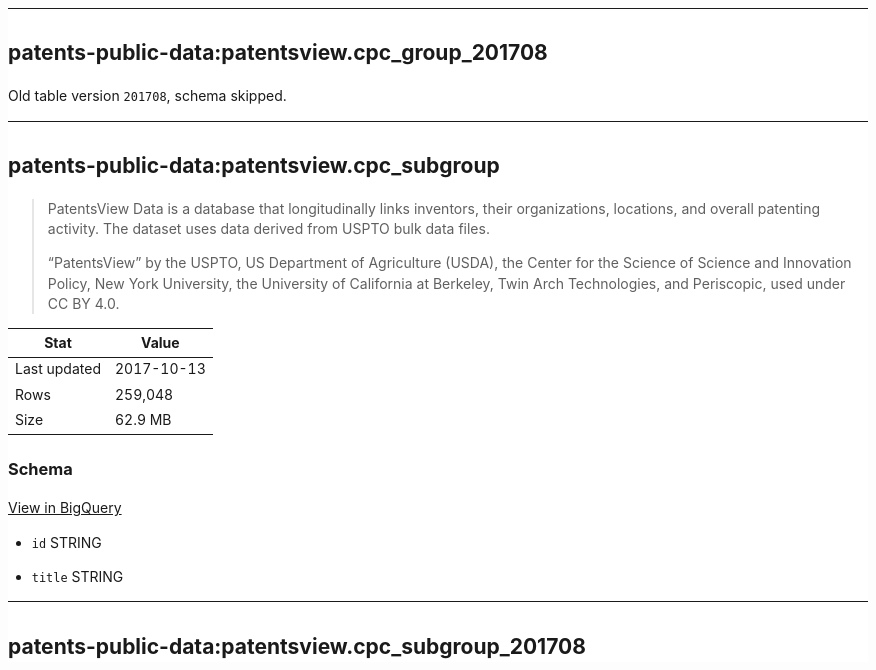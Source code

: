 








*****
## patents-public-data:patentsview.cpc_group_201708


Old table version `201708`, schema skipped.





*****
## patents-public-data:patentsview.cpc_subgroup



> PatentsView Data is a database that longitudinally links inventors, their organizations, locations, and overall patenting activity. The dataset uses data derived from USPTO bulk data files.
> 
> “PatentsView” by the USPTO, US Department of Agriculture (USDA), the Center for the Science of Science and Innovation Policy, New York University, the University of California at Berkeley, Twin Arch Technologies, and Periscopic, used under CC BY 4.0.





| Stat | Value |
|----------|----------|
| Last updated | 2017-10-13 |
| Rows | 259,048 |
| Size | 62.9 MB |

### Schema
[View in BigQuery](https://bigquery.cloud.google.com/table/patents-public-data:patentsview.cpc_subgroup)

* `id` STRING  

* `title` STRING  












*****
## patents-public-data:patentsview.cpc_subgroup_201708
